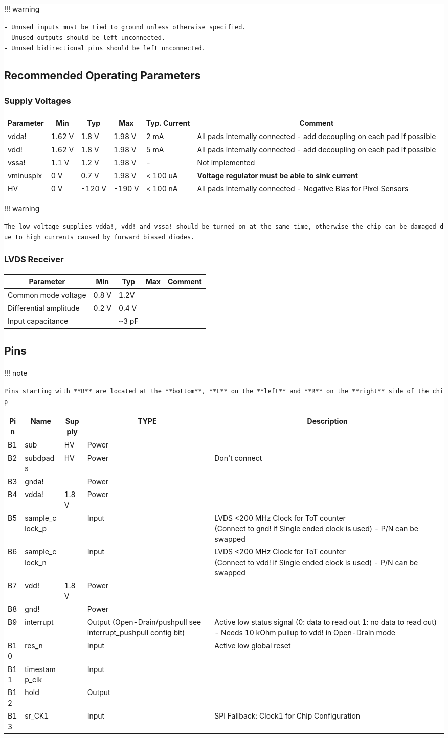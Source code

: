!!! warning

    - Unused inputs must be tied to ground unless otherwise specified.
    - Unused outputs should be left unconnected.
    - Unused bidirectional pins should be left unconnected.

## Recommended Operating Parameters
### Supply Voltages
| Parameter                            | Min    | Typ     | Max    | Typ. Current | Comment                                                                |
|--------------------------------------|--------|---------|--------|--------------|------------------------------------------------------------------------|
| vdda!                                | 1.62 V | 1.8 V   | 1.98 V | 2 mA         | All pads internally connected - add decoupling on each pad if possible |
| vdd!                                 | 1.62 V | 1.8 V   | 1.98 V | 5 mA         | All pads internally connected - add decoupling on each pad if possible |
| vssa!                                | 1.1 V  | 1.2 V   | 1.98 V | -         | Not implemented |
| vminuspix                            | 0 V    | 0.7 V   | 1.98 V | < 100 uA     | **Voltage regulator must be able to sink current**                                |
| HV                                   | 0 V    | -120 V  | -190 V | < 100 nA     | All pads internally connected - Negative Bias for Pixel Sensors        |

!!! warning

    The low voltage supplies vdda!, vdd! and vssa! should be turned on at the same time, otherwise the chip can be damaged due to high currents caused by forward biased diodes.

### LVDS Receiver
| Parameter              | Min   | Typ   | Max | Comment |
|------------------------|-------|-------|-----|---------|
| Common mode voltage    | 0.8 V | 1.2V  |     |         |
| Differential amplitude | 0.2 V | 0.4 V |     |         |
| Input capacitance      |       | ~3 pF |     |         |

## Pins

!!! note

    Pins starting with **B** are located at the **bottom**, **L** on the **left** and **R** on the **right** side of the chip

| Pin | Name     | Supply | TYPE  | Description   |
|-----|----------|--------|-------|---------------|
| B1  | sub      | HV     | Power |               |
| B2  | subdpads | HV     | Power | Don't connect |
| B3  | gnda!    |        | Power |               |
| B4  | vdda!    | 1.8 V  | Power |               |
| B5  | sample_clock_p     |        | Input           | LVDS <200 MHz Clock for ToT counter<br>  (Connect to gnd! if Single ended clock is used) - P/N can be swapped
| B6  | sample_clock_n     |        | Input           | LVDS <200 MHz Clock for ToT counter<br>  (Connect to vdd! if Single ended clock is used) - P/N can be swapped             |
| B7  | vdd!               | 1.8 V  | Power   |               |
| B8  | gnd!               |        | Power   |               |
| B9  | interrupt          |        | Output (Open-Drain/pushpull see [interrupt_pushpull](configuration.md#digital-config) config bit) | Active low status signal (0: data to read out 1: no data to read out) - Needs 10 kOhm pullup to vdd! in Open-Drain mode            |
| B10 | res_n              |        | Input               | Active low global reset |
| B11 | timestamp_clk      |        | Input           |               |
| B12 | hold               |        | Output           |               |
| B13 | sr_CK1             |        | Input               | SPI Fallback: Clock1 for Chip Configuration |
